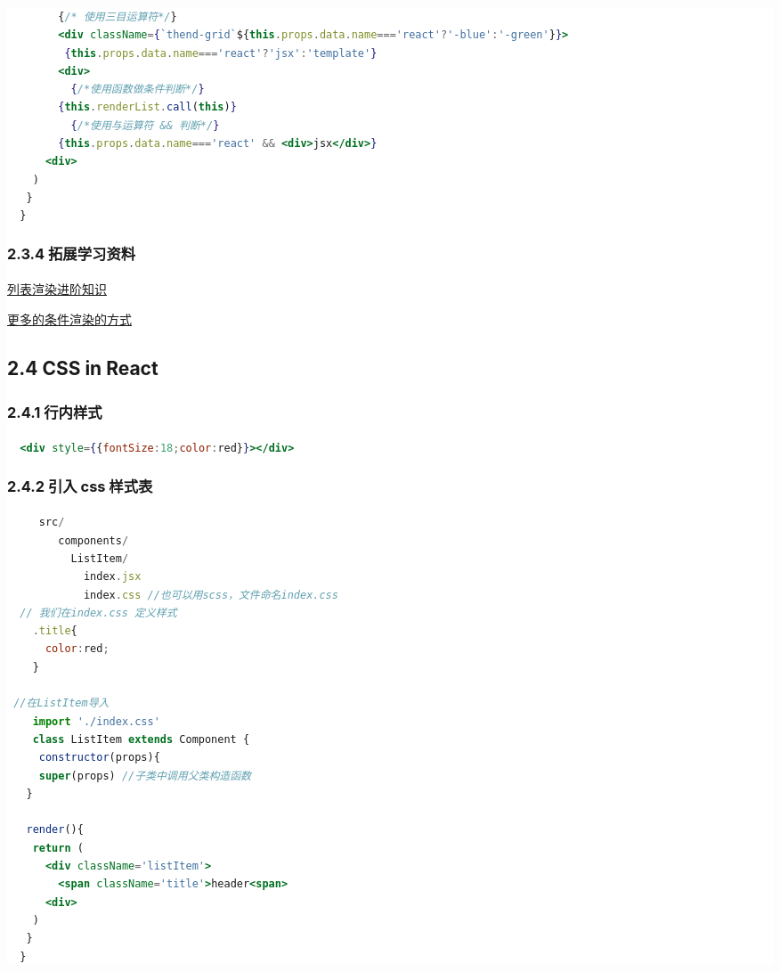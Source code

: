 ```jsx
        {/* 使用三目运算符*/}
        <div className={`thend-grid`${this.props.data.name==='react'?'-blue':'-green'}}>
         {this.props.data.name==='react'?'jsx':'template'}
        <div>
          {/*使用函数做条件判断*/}
        {this.renderList.call(this)}
          {/*使用与运算符 && 判断*/}
        {this.props.data.name==='react' && <div>jsx</div>}
      <div>
    )
   }
  }

```

### 2.3.4 拓展学习资料

[列表渲染进阶知识](https://zhuanlan.zhihu.com/p/41237949)

[更多的条件渲染的方式](https://juejin.im/post/5ab0bff06fb9a028d444696b)

## 2.4 CSS in React

### 2.4.1 行内样式

```jsx
  <div style={{fontSize:18;color:red}}></div>
```

### 2.4.2 引入 css 样式表

```jsx
     src/
        components/
          ListItem/
            index.jsx
            index.css //也可以用scss，文件命名index.css
  // 我们在index.css 定义样式
    .title{
      color:red;
    }

 //在ListItem导入
    import './index.css'
    class ListItem extends Component {
     constructor(props){
     super(props) //子类中调用父类构造函数
   }

   render(){
    return (
      <div className='listItem'>
        <span className='title'>header<span>
      <div>
    )
   }
  }
```
